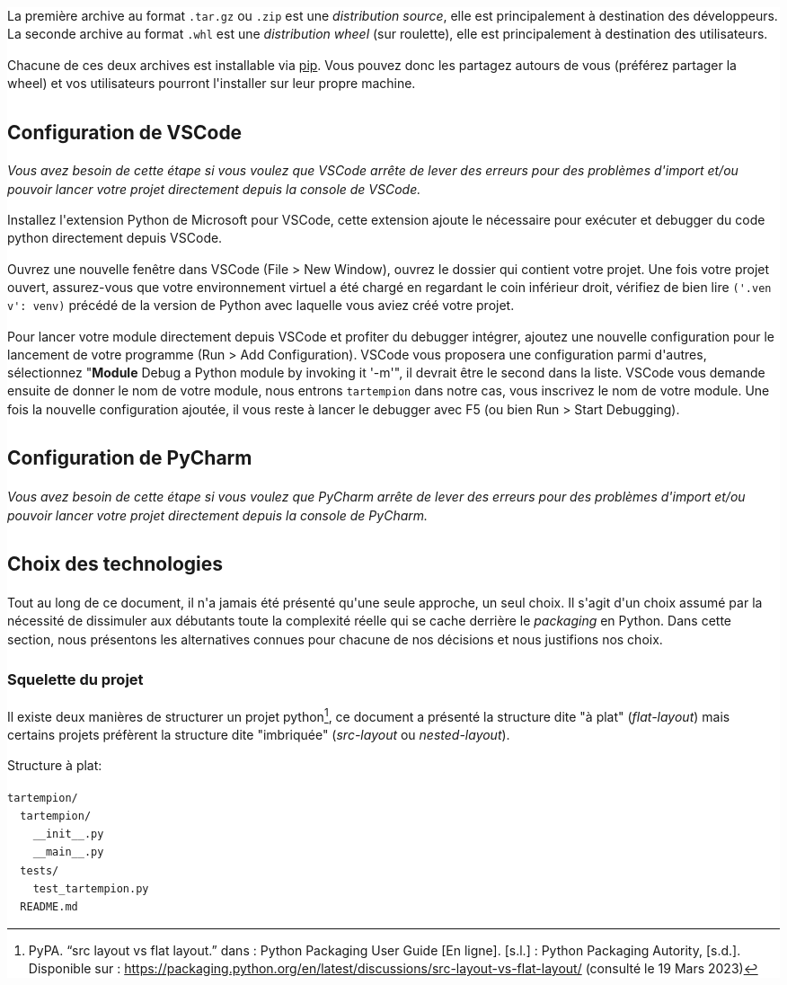 La première archive au format `.tar.gz` ou `.zip` est une *distribution source*, elle est principalement à destination des développeurs. La seconde archive au format `.whl` est une *distribution wheel* (sur roulette), elle est principalement à destination des utilisateurs.

Chacune de ces deux archives est installable via [pip]. Vous pouvez donc les partagez autours de vous (préférez partager la wheel) et vos utilisateurs pourront l'installer sur leur propre machine.

[TOML]: https://toml.io/fr/
[621]: https://packaging.python.org/en/latest/specifications/declaring-project-metadata/#declaring-project-metadata
[install_requires vs requirements files]: https://packaging.python.org/en/latest/discussions/install-requires-vs-requirements/
[build]: https://pypa-build.readthedocs.io/en/stable/index.html
[setuptools]: https://setuptools.pypa.io/en/latest/
[wheel]: https://wheel.readthedocs.io/en/latest/
[pip]: https://pip.pypa.io/en/stable/

## Configuration de VSCode

*Vous avez besoin de cette étape si vous voulez que VSCode arrête de lever des erreurs pour des problèmes d'import et/ou pouvoir lancer votre projet directement depuis la console de VSCode.*

Installez l'extension Python de Microsoft pour VSCode, cette extension ajoute le nécessaire pour exécuter et debugger du code python directement depuis VSCode.

Ouvrez une nouvelle fenêtre dans VSCode (File > New Window), ouvrez le dossier qui contient votre projet. Une fois votre projet ouvert, assurez-vous que votre environnement virtuel a été chargé en regardant le coin inférieur droit, vérifiez de bien lire `('.venv': venv)` précédé de la version de Python avec laquelle vous aviez créé votre projet.

Pour lancer votre module directement depuis VSCode et profiter du debugger intégrer, ajoutez une nouvelle configuration pour le lancement de votre programme (Run > Add Configuration). VSCode vous proposera une configuration parmi d'autres, sélectionnez "**Module** Debug a Python module by invoking it '-m'", il devrait être le second dans la liste. VSCode vous demande ensuite de donner le nom de votre module, nous entrons `tartempion` dans notre cas, vous inscrivez le nom de votre module. Une fois la nouvelle configuration ajoutée, il vous reste à lancer le debugger avec F5 (ou bien Run > Start Debugging).

## Configuration de PyCharm

*Vous avez besoin de cette étape si vous voulez que PyCharm arrête de lever des erreurs pour des problèmes d'import et/ou pouvoir lancer votre projet directement depuis la console de PyCharm.*



## Choix des technologies

Tout au long de ce document, il n'a jamais été présenté qu'une seule approche, un seul choix. Il s'agit d'un choix assumé par la nécessité de dissimuler aux débutants toute la complexité réelle qui se cache derrière le *packaging* en Python. Dans cette section, nous présentons les alternatives connues pour chacune de nos décisions et nous justifions nos choix.

### Squelette du projet

Il existe deux manières de structurer un projet python[^9], ce document a présenté la structure dite "à plat" (*flat-layout*) mais certains projets préfèrent la structure dite "imbriquée" (*src-layout* ou *nested-layout*).

Structure à plat:

    tartempion/
      tartempion/
        __init__.py
        __main__.py
      tests/
        test_tartempion.py
      README.md


[tester son application]: #ajout-de-tests-automatiques
[partager son programme avec autrui]: #création-dune-archive-installable
[PyPA]: https://www.pypa.io/en/latest/
[dernier chapitre]: #choix-des-technologies
[venv]: https://docs.python.org/3/library/venv.html
[unittest]: https://docs.python.org/3/library/unittest.html
[Github]: https://github.com
[venv]: https://docs.python.org/3/library/venv.html
[virtualenv]: https://virtualenv.pypa.io/en/stable/index.html
[pyenv-virtualenv]: https://github.com/pyenv/pyenv-virtualenv
[hatch]: https://hatch.pypa.io/latest/
[pdm]: https://pdm.fming.dev/
[poetry]: https://python-poetry.org/
[setuptools]: https://setuptools.readthedocs.io/en/latest/
[unittest]: https://docs.python.org/3/library/unittest.html
[pytest]: https://docs.pytest.org
[nose]: https://nose.readthedocs.io/en/latest/
[ward]: https://ward.readthedocs.io/en/latest/
[hammett]: https://github.com/boxed/hammett
[flit]: https://flit.readthedocs.io/en/latest/
[hatch]: https://hatch.pypa.io/latest/
[pdm]: https://pdm.fming.dev/
[poetry]: https://python-poetry.org/
[setuptools]: https://setuptools.readthedocs.io/en/latest/
[version 61]: https://setuptools.pypa.io/en/latest/history.html#v61-0-0
[517]: https://peps.python.org/pep-0517/
[VSCode]: https://code.visualstudio.com/
[PyCharm]: https://www.jetbrains.com/pycharm/
[Sublime Text]: https://www.sublimetext.com/
[^1]: entwanne “Un Zeste de Python.” dans : Zeste de Savoir [En ligne]. [s.l.]&nbsp;: Zeste de Savoir, 2022. Disponible sur : <https://zestedesavoir.com/tutoriels/2514/un-zeste-de-python/> (consulté le 19 Mars 2023) 
[^2]: Swinnen G. “Apprendre à programmer avec Python 3: Avec 60 pages d'exercices corrigés!” 3e ed. Paris, France : Eyrolles, 2012.
[^3]: Champagne J. “Python - cours ✔.” dans : YouTube [En ligne]. [s.l.]&nbsp;: YouTube, 2017. Disponible sur : <https://www.youtube.com/playlist?list=PLrSOXFDHBtfHg8fWBd7sKPxEmahwyVBkC> (consulté le 19 Mars 2023) 
[^4]: Reitz K., Schlusser T. “The hitchhiker's guide to python: Best practices for development.” Sebastopol, CA : O'Reilly Media, Inc., 2016.
[^5]: Stratis K. “Python application layouts: A reference.” dans : Real Python [En ligne]. [s.l.]&nbsp;: Real Python, 2023. Disponible sur : <https://realpython.com/python-application-layouts/> (consulté le 19 Mars 2023)
[^6]: Le J. P. “Guide to python project structure and packaging.” dans : Medium [En ligne]. [s.l.]&nbsp;: MLearning.ai, 2023. Disponible sur : <https://medium.com/mlearning-ai/a-practical-guide-to-python-project-structure-and-packaging-90c7f7a04f95> (consulté le 19 Mars 2023)
[^7]: Setuptools “Setup.py discouraged” dans : Quickstart - setuptools 67.6.0 documentation [En ligne]. [s.l.]&nbsp;: [s.n.], [s.d.]. Disponible sur : <https://setuptools.pypa.io/en/stable/userguide/quickstart.html#setuppy-discouraged> (consulté le 19 Mars 2023)
[^8]: Ganssle P. “Why you shouldn't invoke setup.py directly.” dans : Paul Ganssle Blog [En ligne]. [s.l.]&nbsp;: [s.n.], 2021. Disponible sur : <https://blog.ganssle.io/articles/2021/10/setup-py-deprecated.html> (consulté le 19 Mars 2023)
[^9]: PyPA. “src layout vs flat layout.” dans : Python Packaging User Guide [En ligne]. [s.l.]&nbsp;: Python Packaging Autority, [s.d.]. Disponible sur : <https://packaging.python.org/en/latest/discussions/src-layout-vs-flat-layout/> (consulté le 19 Mars 2023)
[^10]: Cristian Mărieș I. “Packaging a python library - thoughts on packaging python libraries.” dans : ionel's codelog [En ligne]. [s.l.]&nbsp;: [s.n.], 2019. Disponible sur : <https://blog.ionelmc.ro/2014/05/25/python-packaging/> (consulté le 19 Mars 2023)
[^11]: PyPA. “Tool recommendations” dans : Python Packaging User Guide [En ligne]. [s.l.]&nbsp;: Python Packaging Autority, [s.d.]. Disponible sur : <https://packaging.python.org/en/latest/discussions/src-layout-vs-flat-layout/> (consulté le 19 Mars 2023)